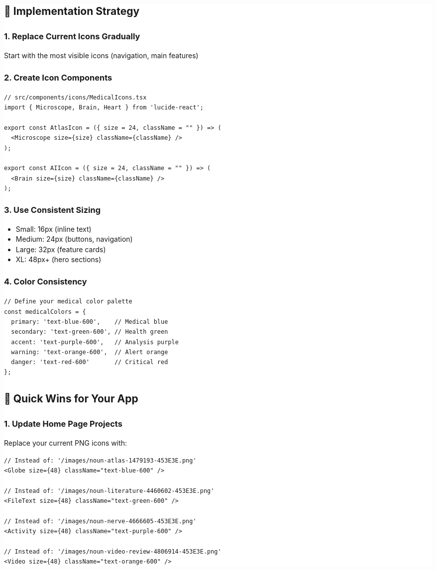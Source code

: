 ## 🎯 Implementation Strategy

### 1. **Replace Current Icons Gradually**
Start with the most visible icons (navigation, main features)

### 2. **Create Icon Components**
```tsx
// src/components/icons/MedicalIcons.tsx
import { Microscope, Brain, Heart } from 'lucide-react';

export const AtlasIcon = ({ size = 24, className = "" }) => (
  <Microscope size={size} className={className} />
);

export const AIIcon = ({ size = 24, className = "" }) => (
  <Brain size={size} className={className} />
);
```

### 3. **Use Consistent Sizing**
- Small: 16px (inline text)
- Medium: 24px (buttons, navigation)
- Large: 32px (feature cards)
- XL: 48px+ (hero sections)

### 4. **Color Consistency**
```tsx
// Define your medical color palette
const medicalColors = {
  primary: 'text-blue-600',    // Medical blue
  secondary: 'text-green-600', // Health green
  accent: 'text-purple-600',   // Analysis purple
  warning: 'text-orange-600',  // Alert orange
  danger: 'text-red-600'       // Critical red
};
```

## 🚀 Quick Wins for Your App

### 1. **Update Home Page Projects**
Replace your current PNG icons with:
```tsx
// Instead of: '/images/noun-atlas-1479193-453E3E.png'
<Globe size={48} className="text-blue-600" />

// Instead of: '/images/noun-literature-4460602-453E3E.png'  
<FileText size={48} className="text-green-600" />

// Instead of: '/images/noun-nerve-4666605-453E3E.png'
<Activity size={48} className="text-purple-600" />

// Instead of: '/images/noun-video-review-4806914-453E3E.png'
<Video size={48} className="text-orange-600" />
```
